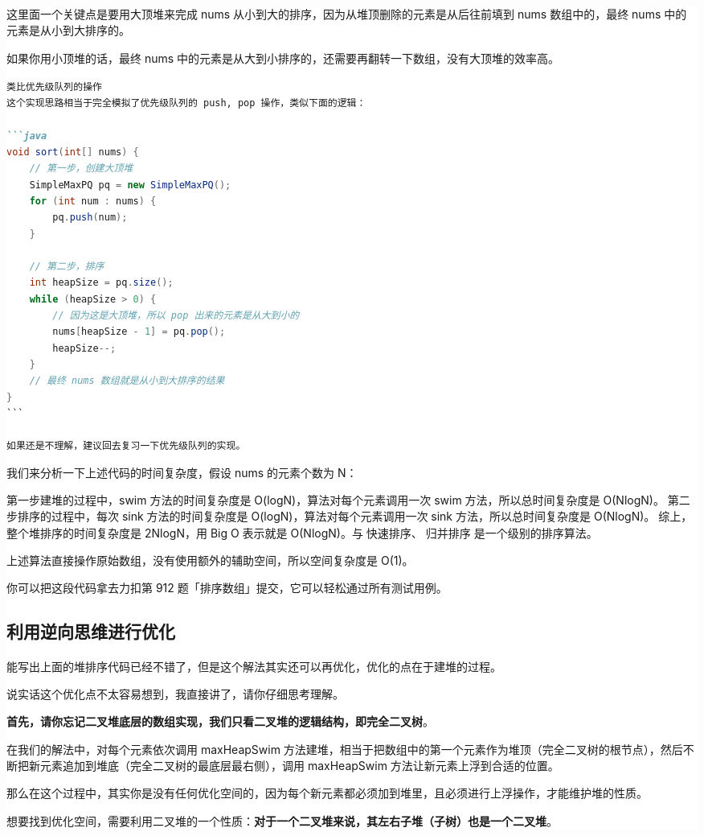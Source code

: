 这里面一个关键点是要用大顶堆来完成 nums 从小到大的排序，因为从堆顶删除的元素是从后往前填到 nums 数组中的，最终 nums 中的元素是从小到大排序的。

如果你用小顶堆的话，最终 nums 中的元素是从大到小排序的，还需要再翻转一下数组，没有大顶堆的效率高。

````md
类比优先级队列的操作
这个实现思路相当于完全模拟了优先级队列的 push, pop 操作，类似下面的逻辑：

```java
void sort(int[] nums) {
    // 第一步，创建大顶堆
    SimpleMaxPQ pq = new SimpleMaxPQ();
    for (int num : nums) {
        pq.push(num);
    }

    // 第二步，排序
    int heapSize = pq.size();
    while (heapSize > 0) {
        // 因为这是大顶堆，所以 pop 出来的元素是从大到小的
        nums[heapSize - 1] = pq.pop();
        heapSize--;
    }
    // 最终 nums 数组就是从小到大排序的结果
}
```

如果还是不理解，建议回去复习一下优先级队列的实现。
````

我们来分析一下上述代码的时间复杂度，假设 nums 的元素个数为 N：

第一步建堆的过程中，swim 方法的时间复杂度是 O(logN)，算法对每个元素调用一次 swim 方法，所以总时间复杂度是 O(NlogN)。
第二步排序的过程中，每次 sink 方法的时间复杂度是 O(logN)，算法对每个元素调用一次 sink 方法，所以总时间复杂度是 O(NlogN)。
综上，整个堆排序的时间复杂度是 2NlogN，用 Big O 表示就是 O(NlogN)。与
快速排序、
归并排序 是一个级别的排序算法。

上述算法直接操作原始数组，没有使用额外的辅助空间，所以空间复杂度是 O(1)。

你可以把这段代码拿去力扣第 912 题「排序数组」提交，它可以轻松通过所有测试用例。

## 利用逆向思维进行优化

能写出上面的堆排序代码已经不错了，但是这个解法其实还可以再优化，优化的点在于建堆的过程。

说实话这个优化点不太容易想到，我直接讲了，请你仔细思考理解。

**首先，请你忘记二叉堆底层的数组实现，我们只看二叉堆的逻辑结构，即完全二叉树**。

在我们的解法中，对每个元素依次调用 maxHeapSwim 方法建堆，相当于把数组中的第一个元素作为堆顶（完全二叉树的根节点），然后不断把新元素追加到堆底（完全二叉树的最底层最右侧），调用 maxHeapSwim 方法让新元素上浮到合适的位置。

那么在这个过程中，其实你是没有任何优化空间的，因为每个新元素都必须加到堆里，且必须进行上浮操作，才能维护堆的性质。

想要找到优化空间，需要利用二叉堆的一个性质：**对于一个二叉堆来说，其左右子堆（子树）也是一个二叉堆**。
